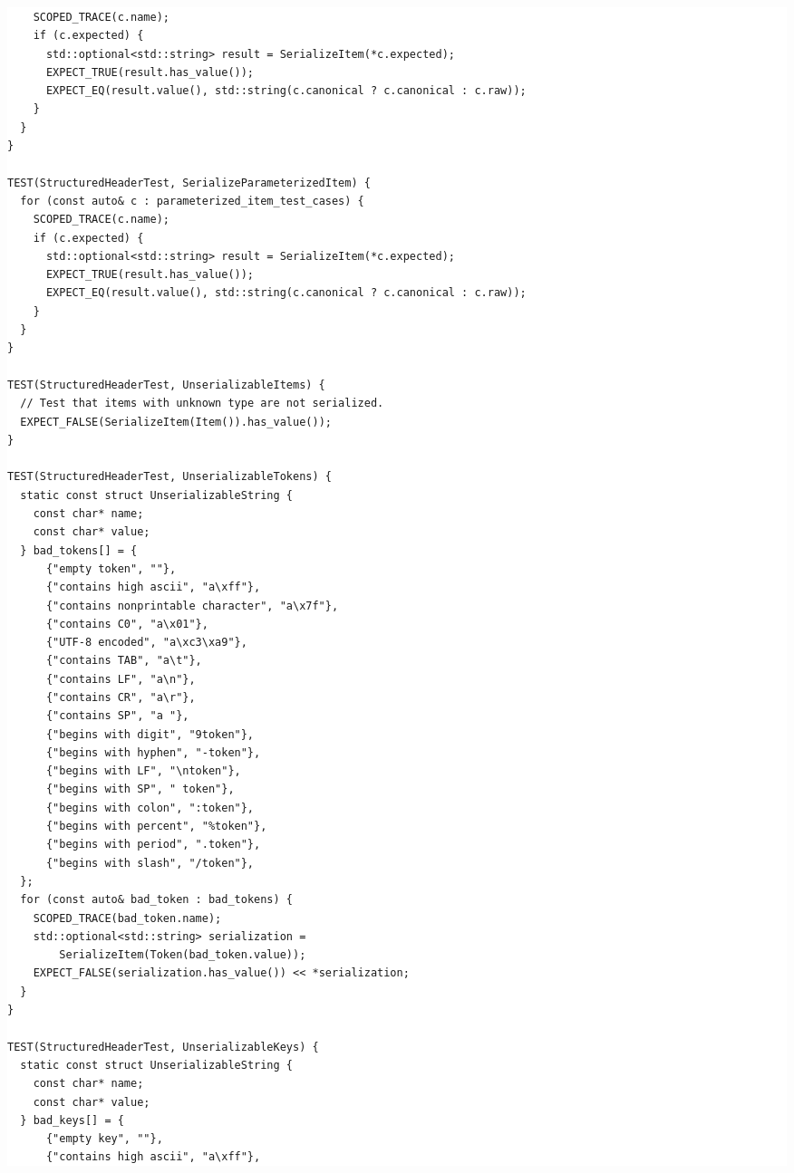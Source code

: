```
    SCOPED_TRACE(c.name);
    if (c.expected) {
      std::optional<std::string> result = SerializeItem(*c.expected);
      EXPECT_TRUE(result.has_value());
      EXPECT_EQ(result.value(), std::string(c.canonical ? c.canonical : c.raw));
    }
  }
}

TEST(StructuredHeaderTest, SerializeParameterizedItem) {
  for (const auto& c : parameterized_item_test_cases) {
    SCOPED_TRACE(c.name);
    if (c.expected) {
      std::optional<std::string> result = SerializeItem(*c.expected);
      EXPECT_TRUE(result.has_value());
      EXPECT_EQ(result.value(), std::string(c.canonical ? c.canonical : c.raw));
    }
  }
}

TEST(StructuredHeaderTest, UnserializableItems) {
  // Test that items with unknown type are not serialized.
  EXPECT_FALSE(SerializeItem(Item()).has_value());
}

TEST(StructuredHeaderTest, UnserializableTokens) {
  static const struct UnserializableString {
    const char* name;
    const char* value;
  } bad_tokens[] = {
      {"empty token", ""},
      {"contains high ascii", "a\xff"},
      {"contains nonprintable character", "a\x7f"},
      {"contains C0", "a\x01"},
      {"UTF-8 encoded", "a\xc3\xa9"},
      {"contains TAB", "a\t"},
      {"contains LF", "a\n"},
      {"contains CR", "a\r"},
      {"contains SP", "a "},
      {"begins with digit", "9token"},
      {"begins with hyphen", "-token"},
      {"begins with LF", "\ntoken"},
      {"begins with SP", " token"},
      {"begins with colon", ":token"},
      {"begins with percent", "%token"},
      {"begins with period", ".token"},
      {"begins with slash", "/token"},
  };
  for (const auto& bad_token : bad_tokens) {
    SCOPED_TRACE(bad_token.name);
    std::optional<std::string> serialization =
        SerializeItem(Token(bad_token.value));
    EXPECT_FALSE(serialization.has_value()) << *serialization;
  }
}

TEST(StructuredHeaderTest, UnserializableKeys) {
  static const struct UnserializableString {
    const char* name;
    const char* value;
  } bad_keys[] = {
      {"empty key", ""},
      {"contains high ascii", "a\xff"},
```